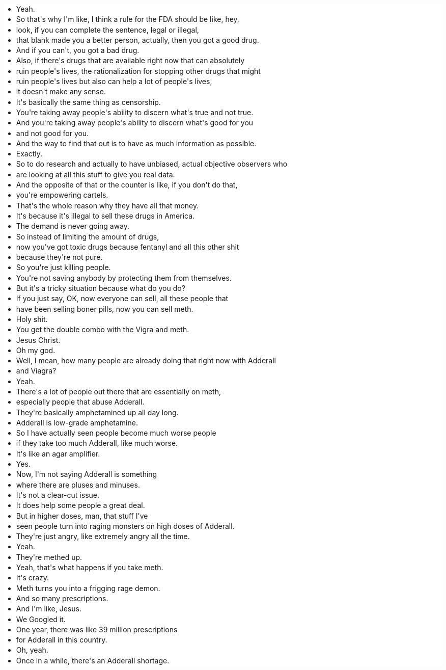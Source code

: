 *  Yeah.
*  So that's why I'm like, I think a rule for the FDA should be like, hey,
*  look, if you can complete the sentence, legal or illegal,
*  that blank made you a better person, actually, then you got a good drug.
*  And if you can't, you got a bad drug.
*  Also, if there's drugs that are available right now that can absolutely
*  ruin people's lives, the rationalization for stopping other drugs that might
*  ruin people's lives but also can help a lot of people's lives,
*  it doesn't make any sense.
*  It's basically the same thing as censorship.
*  You're taking away people's ability to discern what's true and not true.
*  And you're taking away people's ability to discern what's good for you
*  and not good for you.
*  And the way to find that out is to have as much information as possible.
*  Exactly.
*  So to do research and actually to have unbiased, actual objective observers who
*  are looking at all this stuff to give you real data.
*  And the opposite of that or the counter is like, if you don't do that,
*  you're empowering cartels.
*  That's the whole reason why they have all that money.
*  It's because it's illegal to sell these drugs in America.
*  The demand is never going away.
*  So instead of limiting the amount of drugs,
*  now you've got toxic drugs because fentanyl and all this other shit
*  because they're not pure.
*  So you're just killing people.
*  You're not saving anybody by protecting them from themselves.
*  But it's a tricky situation because what do you do?
*  If you just say, OK, now everyone can sell, all these people that
*  have been selling boner pills, now you can sell meth.
*  Holy shit.
*  You get the double combo with the Vigra and meth.
*  Jesus Christ.
*  Oh my god.
*  Well, I mean, how many people are already doing that right now with Adderall
*  and Viagra?
*  Yeah.
*  There's a lot of people out there that are essentially on meth,
*  especially people that abuse Adderall.
*  They're basically amphetamined up all day long.
*  Adderall is low-grade amphetamine.
*  So I have actually seen people become much worse people
*  if they take too much Adderall, like much worse.
*  It's like an agar amplifier.
*  Yes.
*  Now, I'm not saying Adderall is something
*  where there are pluses and minuses.
*  It's not a clear-cut issue.
*  It does help some people a great deal.
*  But in higher doses, man, that stuff I've
*  seen people turn into raging monsters on high doses of Adderall.
*  They're just angry, like extremely angry all the time.
*  Yeah.
*  They're methed up.
*  Yeah, that's what happens if you take meth.
*  It's crazy.
*  Meth turns you into a frigging rage demon.
*  And so many prescriptions.
*  And I'm like, Jesus.
*  We Googled it.
*  One year, there was like 39 million prescriptions
*  for Adderall in this country.
*  Oh, yeah.
*  Once in a while, there's an Adderall shortage.